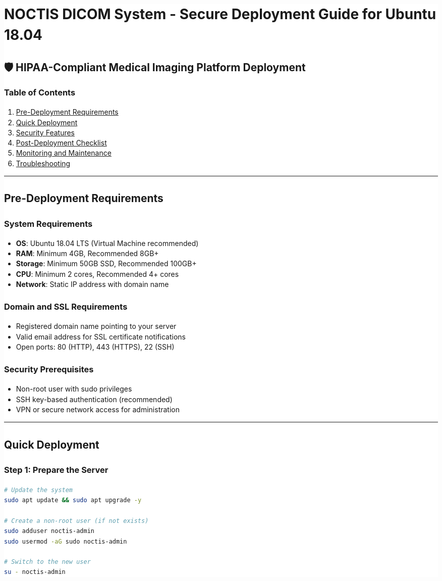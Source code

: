 # NOCTIS DICOM System - Secure Deployment Guide for Ubuntu 18.04

## 🛡️ HIPAA-Compliant Medical Imaging Platform Deployment

### Table of Contents
1. [Pre-Deployment Requirements](#pre-deployment-requirements)
2. [Quick Deployment](#quick-deployment)
3. [Security Features](#security-features)
4. [Post-Deployment Checklist](#post-deployment-checklist)
5. [Monitoring and Maintenance](#monitoring-and-maintenance)
6. [Troubleshooting](#troubleshooting)

---

## Pre-Deployment Requirements

### System Requirements
- **OS**: Ubuntu 18.04 LTS (Virtual Machine recommended)
- **RAM**: Minimum 4GB, Recommended 8GB+
- **Storage**: Minimum 50GB SSD, Recommended 100GB+
- **CPU**: Minimum 2 cores, Recommended 4+ cores
- **Network**: Static IP address with domain name

### Domain and SSL Requirements
- Registered domain name pointing to your server
- Valid email address for SSL certificate notifications
- Open ports: 80 (HTTP), 443 (HTTPS), 22 (SSH)

### Security Prerequisites
- Non-root user with sudo privileges
- SSH key-based authentication (recommended)
- VPN or secure network access for administration

---

## Quick Deployment

### Step 1: Prepare the Server
```bash
# Update the system
sudo apt update && sudo apt upgrade -y

# Create a non-root user (if not exists)
sudo adduser noctis-admin
sudo usermod -aG sudo noctis-admin

# Switch to the new user
su - noctis-admin
```
